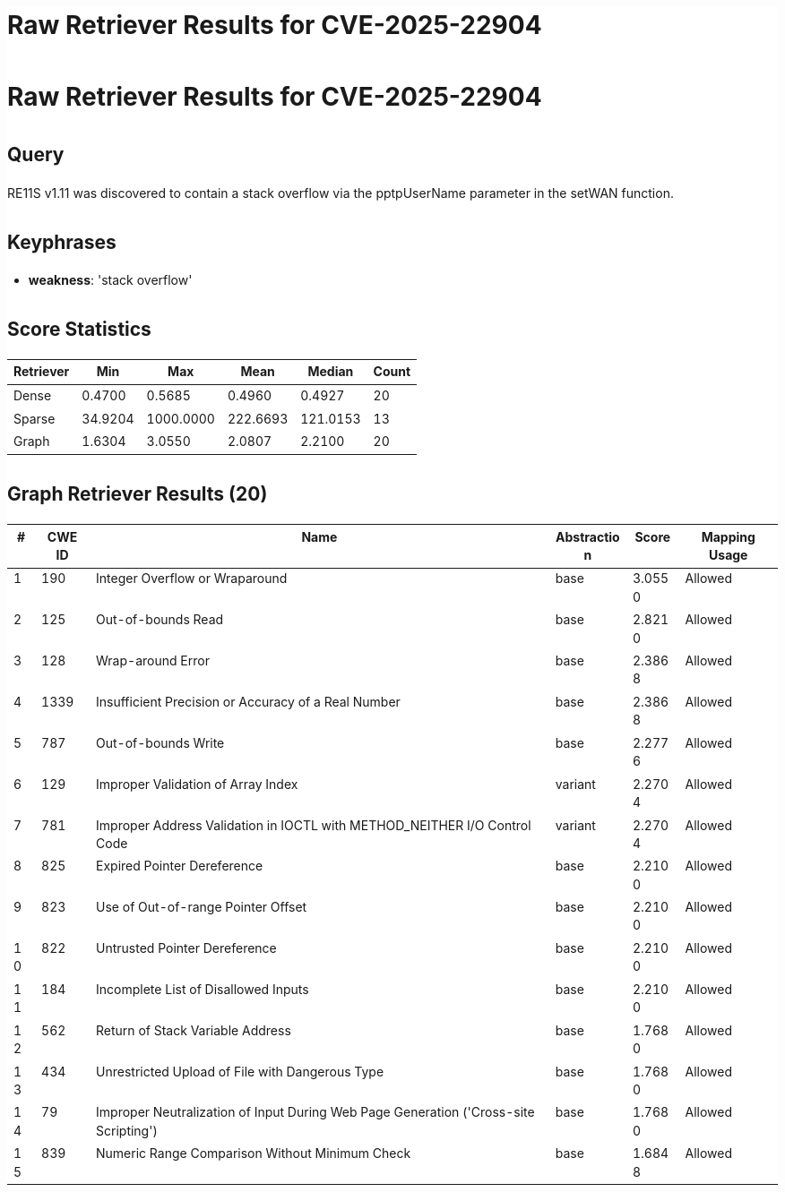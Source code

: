 # Raw Retriever Results for CVE-2025-22904

# Raw Retriever Results for CVE-2025-22904
## Query
RE11S v1.11 was discovered to contain a stack overflow via the pptpUserName parameter in the setWAN function.

## Keyphrases
- **weakness**: 'stack overflow'

## Score Statistics
| Retriever | Min | Max | Mean | Median | Count |
|-----------|-----|-----|------|--------|-------|
| Dense | 0.4700 | 0.5685 | 0.4960 | 0.4927 | 20 |
| Sparse | 34.9204 | 1000.0000 | 222.6693 | 121.0153 | 13 |
| Graph | 1.6304 | 3.0550 | 2.0807 | 2.2100 | 20 |

## Graph Retriever Results (20)
| # | CWE ID | Name | Abstraction | Score | Mapping Usage |
|---|--------|------|-------------|-------|---------------|
| 1 | 190 | Integer Overflow or Wraparound | base | 3.0550 | Allowed |
| 2 | 125 | Out-of-bounds Read | base | 2.8210 | Allowed |
| 3 | 128 | Wrap-around Error | base | 2.3868 | Allowed |
| 4 | 1339 | Insufficient Precision or Accuracy of a Real Number | base | 2.3868 | Allowed |
| 5 | 787 | Out-of-bounds Write | base | 2.2776 | Allowed |
| 6 | 129 | Improper Validation of Array Index | variant | 2.2704 | Allowed |
| 7 | 781 | Improper Address Validation in IOCTL with METHOD_NEITHER I/O Control Code | variant | 2.2704 | Allowed |
| 8 | 825 | Expired Pointer Dereference | base | 2.2100 | Allowed |
| 9 | 823 | Use of Out-of-range Pointer Offset | base | 2.2100 | Allowed |
| 10 | 822 | Untrusted Pointer Dereference | base | 2.2100 | Allowed |
| 11 | 184 | Incomplete List of Disallowed Inputs | base | 2.2100 | Allowed |
| 12 | 562 | Return of Stack Variable Address | base | 1.7680 | Allowed |
| 13 | 434 | Unrestricted Upload of File with Dangerous Type | base | 1.7680 | Allowed |
| 14 | 79 | Improper Neutralization of Input During Web Page Generation ('Cross-site Scripting') | base | 1.7680 | Allowed |
| 15 | 839 | Numeric Range Comparison Without Minimum Check | base | 1.6848 | Allowed |
